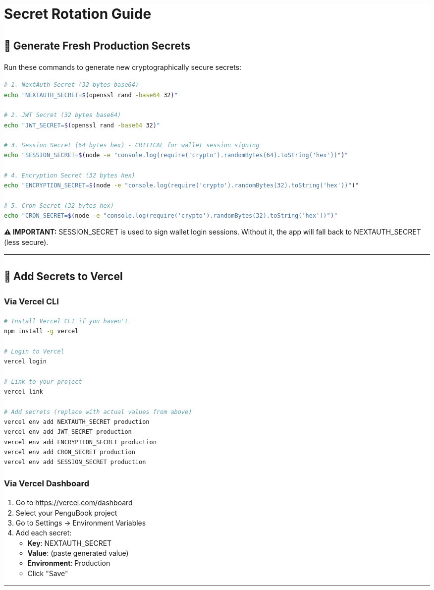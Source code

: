 # Secret Rotation Guide

## 🔐 Generate Fresh Production Secrets

Run these commands to generate new cryptographically secure secrets:

```bash
# 1. NextAuth Secret (32 bytes base64)
echo "NEXTAUTH_SECRET=$(openssl rand -base64 32)"

# 2. JWT Secret (32 bytes base64)
echo "JWT_SECRET=$(openssl rand -base64 32)"

# 3. Session Secret (64 bytes hex) - CRITICAL for wallet session signing
echo "SESSION_SECRET=$(node -e "console.log(require('crypto').randomBytes(64).toString('hex'))")"

# 4. Encryption Secret (32 bytes hex)
echo "ENCRYPTION_SECRET=$(node -e "console.log(require('crypto').randomBytes(32).toString('hex'))")"

# 5. Cron Secret (32 bytes hex)
echo "CRON_SECRET=$(node -e "console.log(require('crypto').randomBytes(32).toString('hex'))")"
```

**⚠️ IMPORTANT:** SESSION_SECRET is used to sign wallet login sessions. Without it, the app will fall back to NEXTAUTH_SECRET (less secure).

---

## 📝 Add Secrets to Vercel

### Via Vercel CLI
```bash
# Install Vercel CLI if you haven't
npm install -g vercel

# Login to Vercel
vercel login

# Link to your project
vercel link

# Add secrets (replace with actual values from above)
vercel env add NEXTAUTH_SECRET production
vercel env add JWT_SECRET production
vercel env add ENCRYPTION_SECRET production
vercel env add CRON_SECRET production
vercel env add SESSION_SECRET production
```

### Via Vercel Dashboard
1. Go to https://vercel.com/dashboard
2. Select your PenguBook project
3. Go to Settings → Environment Variables
4. Add each secret:
   - **Key**: NEXTAUTH_SECRET
   - **Value**: (paste generated value)
   - **Environment**: Production
   - Click "Save"

---